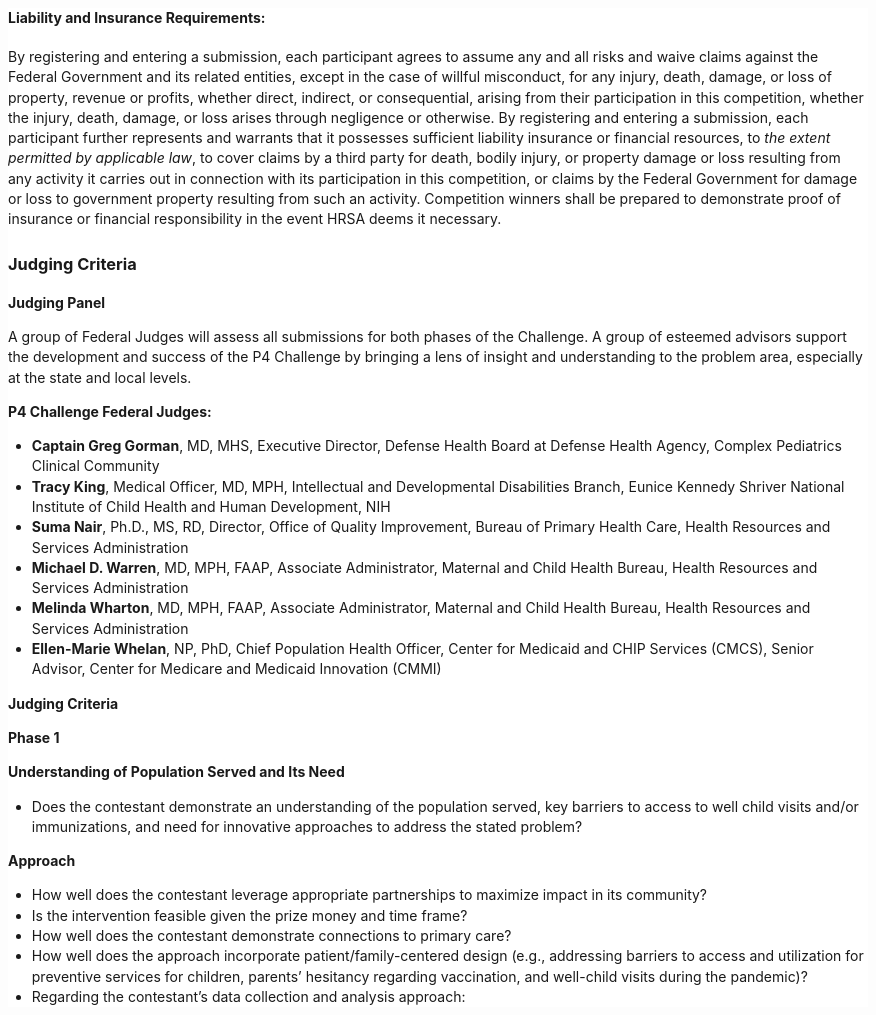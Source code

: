 #### Liability and Insurance Requirements:

By registering and entering a submission, each participant agrees to assume any and all risks and waive claims against the Federal Government and its related entities, except in the case of willful misconduct, for any injury, death, damage, or loss of property, revenue or profits, whether direct, indirect, or consequential, arising from their participation in this competition, whether the injury, death, damage, or loss arises through negligence or otherwise. By registering and entering a submission, each participant further represents and warrants that it possesses sufficient liability insurance or financial resources, to *the extent permitted by applicable law*, to cover claims by a third party for death, bodily injury, or property damage or loss resulting from any activity it carries out in connection with its participation in this competition, or claims by the Federal Government for damage or loss to government property resulting from such an activity. Competition winners shall be prepared to demonstrate proof of insurance or financial responsibility in the event HRSA deems it necessary.

### Judging Criteria

**Judging Panel**

A group of Federal Judges will assess all submissions for both phases of the Challenge. A group of esteemed advisors support the development and success of the P4 Challenge by bringing a lens of insight and understanding to the problem area, especially at the state and local levels.

**P4 Challenge Federal Judges:**

* **Captain Greg Gorman**, MD, MHS, Executive Director, Defense Health Board at Defense Health Agency, Complex Pediatrics Clinical Community
* **Tracy King**, Medical Officer, MD, MPH, Intellectual and Developmental Disabilities Branch, Eunice Kennedy Shriver National Institute of Child Health and Human Development, NIH
* **Suma Nair**, Ph.D., MS, RD, Director, Office of Quality Improvement, Bureau of Primary Health Care, Health Resources and Services Administration
* **Michael D. Warren**, MD, MPH, FAAP, Associate Administrator, Maternal and Child Health Bureau, Health Resources and Services Administration
* **Melinda Wharton**, MD, MPH, FAAP, Associate Administrator, Maternal and Child Health Bureau, Health Resources and Services Administration
* **Ellen-Marie Whelan**, NP, PhD, Chief Population Health Officer, Center for Medicaid and CHIP Services (CMCS), Senior Advisor, Center for Medicare and Medicaid Innovation (CMMI)

**Judging Criteria**

**Phase 1**

**Understanding of Population Served and Its Need**

* Does the contestant demonstrate an understanding of the population served, key barriers to access to well child visits and/or immunizations, and need for innovative approaches to address the stated problem?

**Approach**

* How well does the contestant leverage appropriate partnerships to maximize impact in its community?
* Is the intervention feasible given the prize money and time frame?
* How well does the contestant demonstrate connections to primary care?
* How well does the approach incorporate patient/family-centered design (e.g., addressing barriers to access and utilization for preventive services for children, parents’ hesitancy regarding vaccination, and well-child visits during the pandemic)?
* Regarding the contestant’s data collection and analysis approach:
